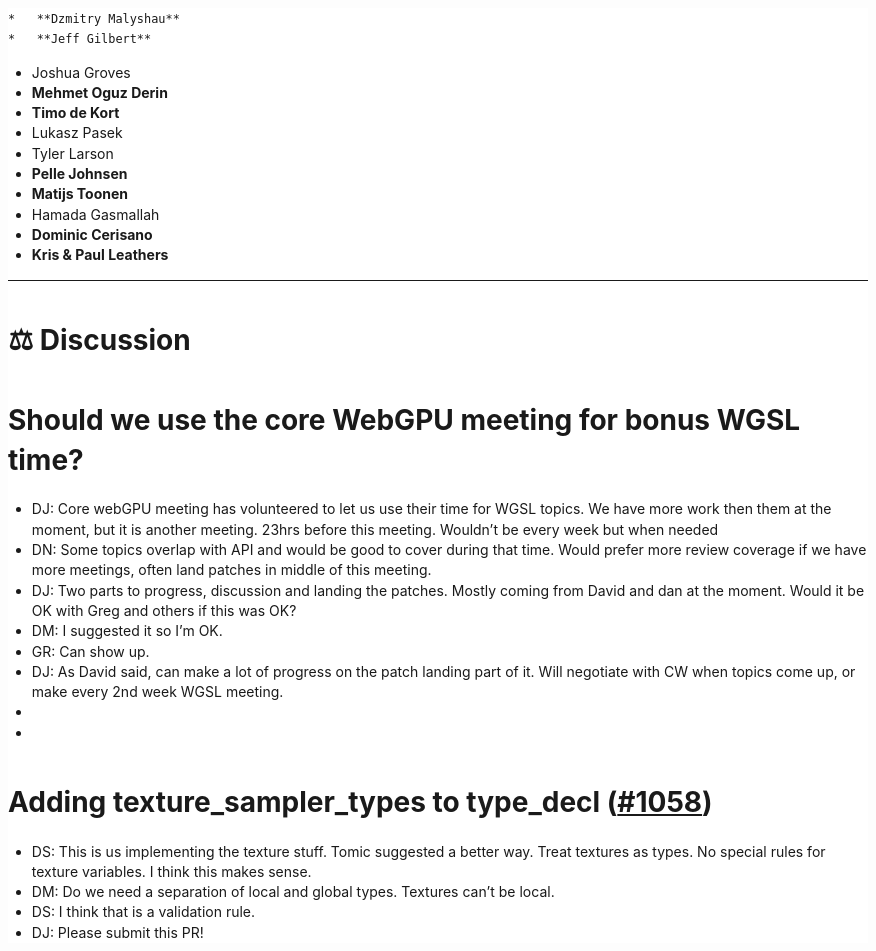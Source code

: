     *   **Dzmitry Malyshau**
    *   **Jeff Gilbert**
*   Joshua Groves
*   **Mehmet Oguz Derin**
*   **Timo de Kort**
*   Lukasz Pasek
*   Tyler Larson
*   **Pelle Johnsen**
*   **Matijs Toonen**
*   Hamada Gasmallah
*   **Dominic Cerisano**
*   **Kris & Paul Leathers**



---



# **⚖️ Discussion**


# Should we use the core WebGPU meeting for bonus WGSL time?



*   DJ: Core webGPU meeting has volunteered to let us use their time for WGSL topics. We have more work then them at the moment, but it is another meeting. 23hrs before this meeting. Wouldn’t be every week but when needed
*   DN: Some topics overlap with API and would be good to cover during that time. Would prefer more review coverage if we have more meetings, often land patches in middle of this meeting.
*   DJ: Two parts to progress, discussion and landing the patches. Mostly coming from David and dan at the moment. Would it be OK with Greg and others if this was OK? 
*   DM: I suggested it so I’m OK.
*   GR: Can show up.
*   DJ: As David said, can make a lot of progress on the patch landing part of it. Will negotiate with CW when topics come up, or make every 2nd week WGSL meeting.
*   
*   


# Adding texture_sampler_types to type_decl ([#1058](https://github.com/gpuweb/gpuweb/pull/1058))



*   DS: This is us implementing the texture stuff. Tomic suggested a better way. Treat textures as types. No special rules for texture variables. I think this makes sense.
*   DM: Do we need a separation of local and global types. Textures can’t be local.
*   DS: I think that is a validation rule.
*   DJ: Please submit this PR!

